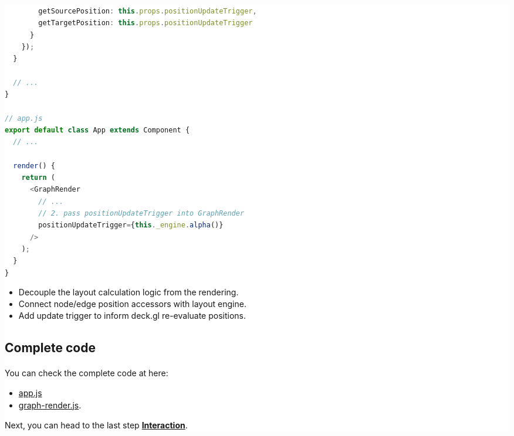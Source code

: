 ```js
        getSourcePosition: this.props.positionUpdateTrigger,
        getTargetPosition: this.props.positionUpdateTrigger
      }
    });
  }

  // ...
}

// app.js
export default class App extends Component {
  // ...

  render() {
    return (
      <GraphRender
      	// ...
        // 2. pass positionUpdateTrigger into GraphRender
        positionUpdateTrigger={this._engine.alpha()}
      />
    );
  }
}
```

<ul class='insert takeaways'>
  <li>Decouple the layout calculation logic from the rendering.</li>
  <li>Connect node/edge position accessors with layout engine.</li>
  <li>Add update trigger to inform deck.gl re-evaluate positions.</li>
</ul>

## Complete code

You can check the complete code at here:
 - [app.js](https://github.com/uber-common/vis-academy/blob/master/src/demos/graph/2-graph-layout/src/app.js)
 - [graph-render.js](https://github.com/uber-common/vis-academy/blob/master/src/demos/graph/2-graph-layout/src/graph-render.js).

Next, you can head to the last step [**Interaction**](#/graph-vis/4-interacting-with-graph).

